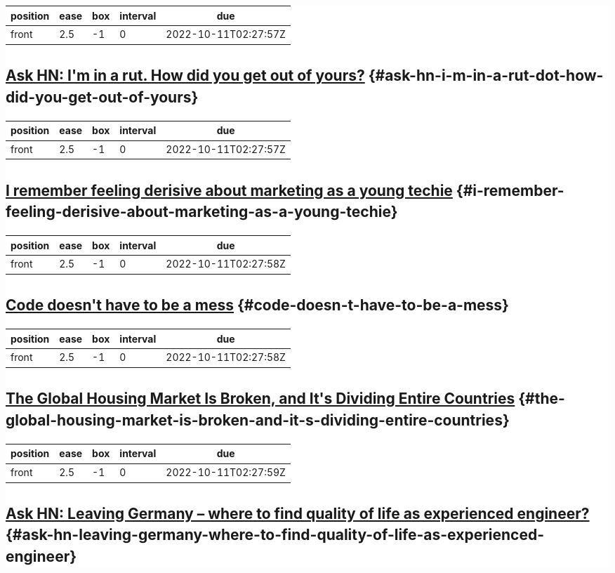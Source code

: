 | position | ease | box | interval | due                  |
|----------|------|-----|----------|----------------------|
| front    | 2.5  | -1  | 0        | 2022-10-11T02:27:57Z |


## [Ask HN: I'm in a rut. How did you get out of yours?](https://news.ycombinator.com/item?id=32226910) {#ask-hn-i-m-in-a-rut-dot-how-did-you-get-out-of-yours}

| position | ease | box | interval | due                  |
|----------|------|-----|----------|----------------------|
| front    | 2.5  | -1  | 0        | 2022-10-11T02:27:57Z |


## [I remember feeling derisive about marketing as a young techie](https://twitter.com/id_aa_carmack/status/1551587190395789312) {#i-remember-feeling-derisive-about-marketing-as-a-young-techie}

| position | ease | box | interval | due                  |
|----------|------|-----|----------|----------------------|
| front    | 2.5  | -1  | 0        | 2022-10-11T02:27:58Z |


## [Code doesn't have to be a mess](https://www.danielsieger.com/blog/2022/07/25/your-code-doesnt-have-to-be-a-mess.html) {#code-doesn-t-have-to-be-a-mess}

| position | ease | box | interval | due                  |
|----------|------|-----|----------|----------------------|
| front    | 2.5  | -1  | 0        | 2022-10-11T02:27:58Z |


## [The Global Housing Market Is Broken, and It's Dividing Entire Countries](https://www.bloomberglinea.com/2021/09/20/the-global-housing-market-is-broken-and-its-dividing-entire-countries/) {#the-global-housing-market-is-broken-and-it-s-dividing-entire-countries}

| position | ease | box | interval | due                  |
|----------|------|-----|----------|----------------------|
| front    | 2.5  | -1  | 0        | 2022-10-11T02:27:59Z |


## [Ask HN: Leaving Germany – where to find quality of life as experienced engineer?](https://news.ycombinator.com/item?id=32224692) {#ask-hn-leaving-germany-where-to-find-quality-of-life-as-experienced-engineer}
